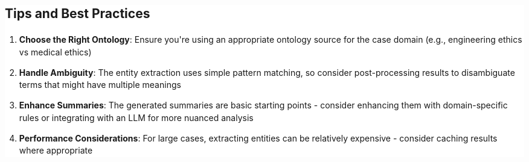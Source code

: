 ## Tips and Best Practices

1. **Choose the Right Ontology**: Ensure you're using an appropriate ontology source for the case domain (e.g., engineering ethics vs medical ethics)

2. **Handle Ambiguity**: The entity extraction uses simple pattern matching, so consider post-processing results to disambiguate terms that might have multiple meanings

3. **Enhance Summaries**: The generated summaries are basic starting points - consider enhancing them with domain-specific rules or integrating with an LLM for more nuanced analysis

4. **Performance Considerations**: For large cases, extracting entities can be relatively expensive - consider caching results where appropriate
